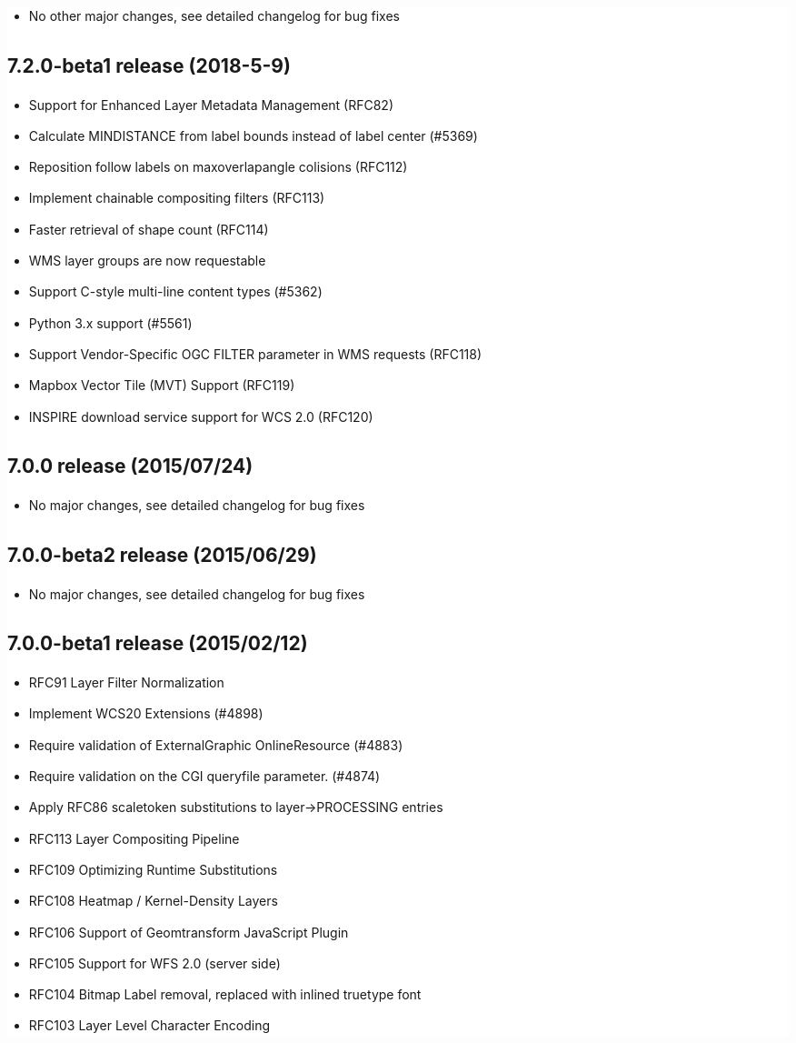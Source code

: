- No other major changes, see detailed changelog for bug fixes

7.2.0-beta1 release (2018-5-9)
------------------------------

- Support for Enhanced Layer Metadata Management (RFC82)

- Calculate MINDISTANCE from label bounds instead of label center (#5369)

- Reposition follow labels on maxoverlapangle colisions (RFC112)

- Implement chainable compositing filters (RFC113)

- Faster retrieval of shape count (RFC114)

- WMS layer groups are now requestable

- Support C-style multi-line content types (#5362)

- Python 3.x support (#5561)

- Support Vendor-Specific OGC FILTER parameter in WMS requests (RFC118)

- Mapbox Vector Tile (MVT) Support (RFC119)

- INSPIRE download service support for WCS 2.0 (RFC120)

7.0.0 release (2015/07/24)
--------------------------

- No major changes, see detailed changelog for bug fixes

7.0.0-beta2 release (2015/06/29)
--------------------------------

- No major changes, see detailed changelog for bug fixes

7.0.0-beta1 release (2015/02/12)
--------------------------------

- RFC91 Layer Filter Normalization

- Implement WCS20 Extensions (#4898)

- Require validation of ExternalGraphic OnlineResource (#4883)

- Require validation on the CGI queryfile parameter. (#4874)

- Apply RFC86 scaletoken substitutions to layer->PROCESSING entries

- RFC113 Layer Compositing Pipeline

- RFC109 Optimizing Runtime Substitutions

- RFC108 Heatmap / Kernel-Density Layers

- RFC106 Support of Geomtransform JavaScript Plugin

- RFC105 Support for WFS 2.0 (server side)

- RFC104 Bitmap Label removal, replaced with inlined truetype font

- RFC103 Layer Level Character Encoding

